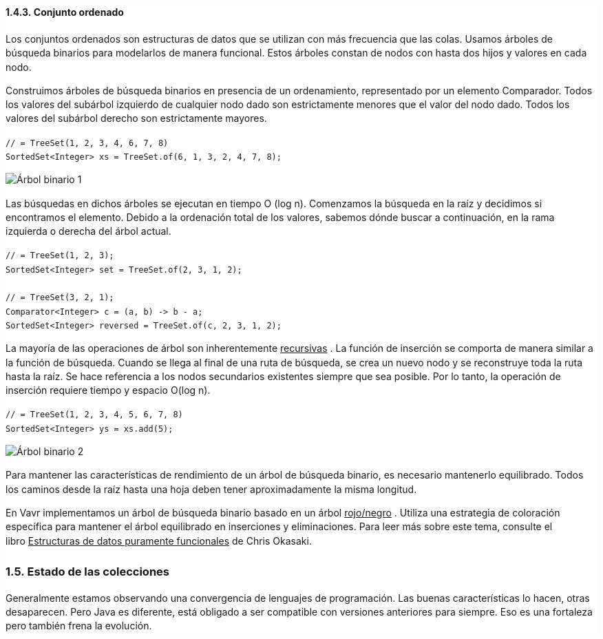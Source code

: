 #### 1.4.3. Conjunto ordenado

Los conjuntos ordenados son estructuras de datos que se utilizan con más frecuencia que las colas. Usamos árboles de búsqueda binarios para modelarlos de manera funcional. Estos árboles constan de nodos con hasta dos hijos y valores en cada nodo.

Construimos árboles de búsqueda binarios en presencia de un ordenamiento, representado por un elemento Comparador. Todos los valores del subárbol izquierdo de cualquier nodo dado son estrictamente menores que el valor del nodo dado. Todos los valores del subárbol derecho son estrictamente mayores.

```
// = TreeSet(1, 2, 3, 4, 6, 7, 8)
SortedSet<Integer> xs = TreeSet.of(6, 1, 3, 2, 4, 7, 8);
```

![Árbol binario 1](https://docs.vavr.io/images/binarytree1.png?w=660)

Las búsquedas en dichos árboles se ejecutan en tiempo O (log n). Comenzamos la búsqueda en la raíz y decidimos si encontramos el elemento. Debido a la ordenación total de los valores, sabemos dónde buscar a continuación, en la rama izquierda o derecha del árbol actual.

```
// = TreeSet(1, 2, 3);
SortedSet<Integer> set = TreeSet.of(2, 3, 1, 2);

// = TreeSet(3, 2, 1);
Comparator<Integer> c = (a, b) -> b - a;
SortedSet<Integer> reversed = TreeSet.of(c, 2, 3, 1, 2);
```

La mayoría de las operaciones de árbol son inherentemente [recursivas](https://en.wikipedia.org/wiki/Recursion) . La función de inserción se comporta de manera similar a la función de búsqueda. Cuando se llega al final de una ruta de búsqueda, se crea un nuevo nodo y se reconstruye toda la ruta hasta la raíz. Se hace referencia a los nodos secundarios existentes siempre que sea posible. Por lo tanto, la operación de inserción requiere tiempo y espacio O(log n).

```
// = TreeSet(1, 2, 3, 4, 5, 6, 7, 8)
SortedSet<Integer> ys = xs.add(5);
```

![Árbol binario 2](https://docs.vavr.io/images/binarytree2.png?w=660)

Para mantener las características de rendimiento de un árbol de búsqueda binario, es necesario mantenerlo equilibrado. Todos los caminos desde la raíz hasta una hoja deben tener aproximadamente la misma longitud.

En Vavr implementamos un árbol de búsqueda binario basado en un árbol [rojo/negro](https://en.wikipedia.org/wiki/Red%E2%80%93black_tree) . Utiliza una estrategia de coloración específica para mantener el árbol equilibrado en inserciones y eliminaciones. Para leer más sobre este tema, consulte el libro [Estructuras de datos puramente funcionales](http://www.amazon.com/Purely-Functional-Structures-Chris-Okasaki/dp/0521663504) de Chris Okasaki.

### 1.5. Estado de las colecciones

Generalmente estamos observando una convergencia de lenguajes de programación. Las buenas características lo hacen, otras desaparecen. Pero Java es diferente, está obligado a ser compatible con versiones anteriores para siempre. Eso es una fortaleza pero también frena la evolución.
